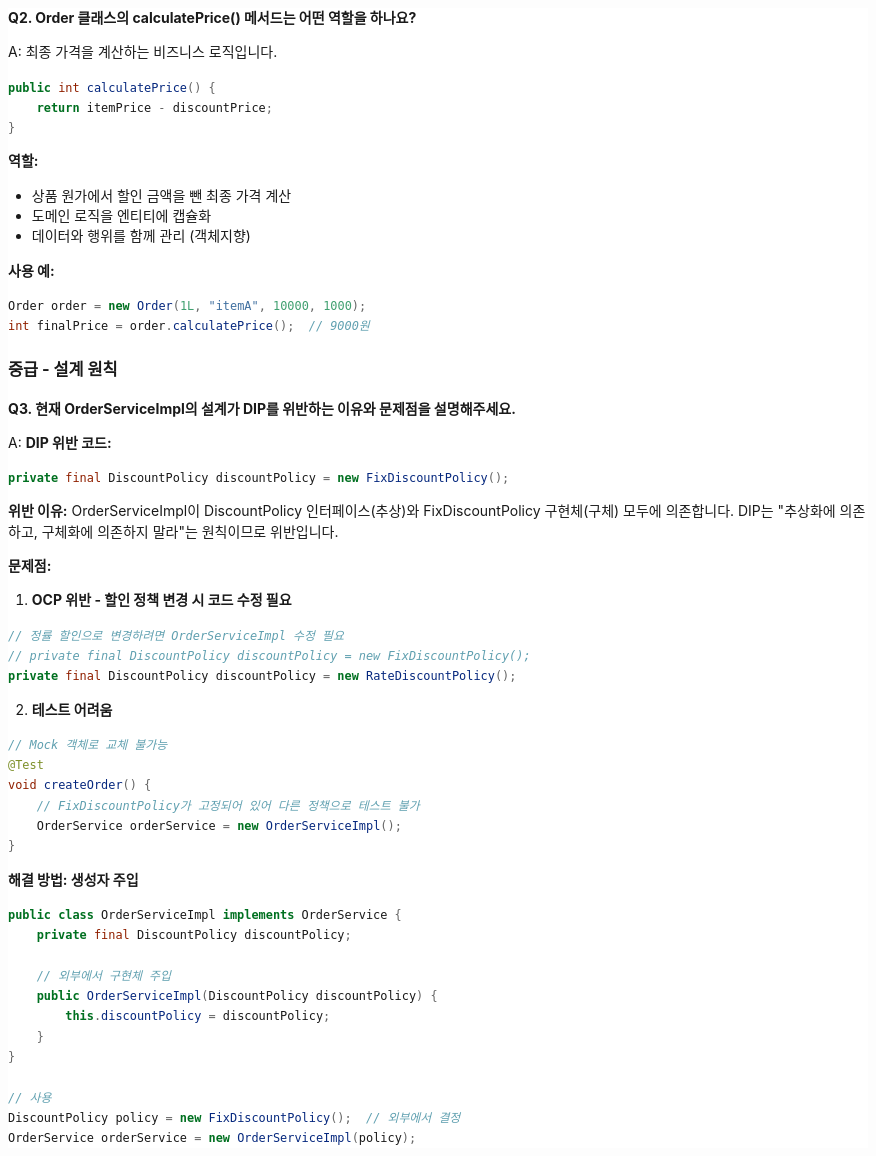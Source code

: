 **Q2. Order 클래스의 calculatePrice() 메서드는 어떤 역할을 하나요?**

A: 최종 가격을 계산하는 비즈니스 로직입니다.

```java
public int calculatePrice() {
    return itemPrice - discountPrice;
}
```

**역할:**
- 상품 원가에서 할인 금액을 뺀 최종 가격 계산
- 도메인 로직을 엔티티에 캡슐화
- 데이터와 행위를 함께 관리 (객체지향)

**사용 예:**
```java
Order order = new Order(1L, "itemA", 10000, 1000);
int finalPrice = order.calculatePrice();  // 9000원
```

### 중급 - 설계 원칙

**Q3. 현재 OrderServiceImpl의 설계가 DIP를 위반하는 이유와 문제점을 설명해주세요.**

A:
**DIP 위반 코드:**
```java
private final DiscountPolicy discountPolicy = new FixDiscountPolicy();
```

**위반 이유:**
OrderServiceImpl이 DiscountPolicy 인터페이스(추상)와 FixDiscountPolicy 구현체(구체) 모두에 의존합니다.
DIP는 "추상화에 의존하고, 구체화에 의존하지 말라"는 원칙이므로 위반입니다.

**문제점:**

1. **OCP 위반 - 할인 정책 변경 시 코드 수정 필요**
```java
// 정률 할인으로 변경하려면 OrderServiceImpl 수정 필요
// private final DiscountPolicy discountPolicy = new FixDiscountPolicy();
private final DiscountPolicy discountPolicy = new RateDiscountPolicy();
```

2. **테스트 어려움**
```java
// Mock 객체로 교체 불가능
@Test
void createOrder() {
    // FixDiscountPolicy가 고정되어 있어 다른 정책으로 테스트 불가
    OrderService orderService = new OrderServiceImpl();
}
```

**해결 방법: 생성자 주입**
```java
public class OrderServiceImpl implements OrderService {
    private final DiscountPolicy discountPolicy;

    // 외부에서 구현체 주입
    public OrderServiceImpl(DiscountPolicy discountPolicy) {
        this.discountPolicy = discountPolicy;
    }
}

// 사용
DiscountPolicy policy = new FixDiscountPolicy();  // 외부에서 결정
OrderService orderService = new OrderServiceImpl(policy);
```

